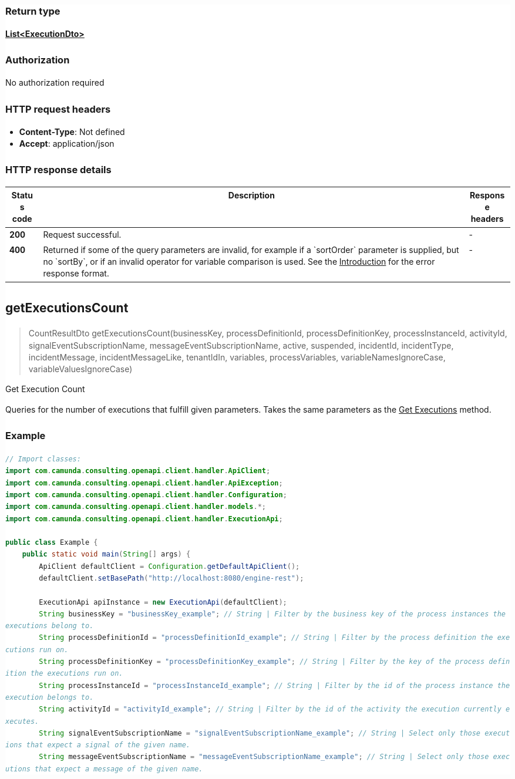 ### Return type

[**List&lt;ExecutionDto&gt;**](ExecutionDto.md)

### Authorization

No authorization required

### HTTP request headers

- **Content-Type**: Not defined
- **Accept**: application/json


### HTTP response details
| Status code | Description | Response headers |
|-------------|-------------|------------------|
| **200** | Request successful. |  -  |
| **400** | Returned if some of the query parameters are invalid, for example if a &#x60;sortOrder&#x60; parameter is supplied, but no &#x60;sortBy&#x60;, or if an invalid operator for variable comparison is used. See the [Introduction](https://docs.camunda.org/manual/7.16/reference/rest/overview/#error-handling) for the error response format. |  -  |


## getExecutionsCount

> CountResultDto getExecutionsCount(businessKey, processDefinitionId, processDefinitionKey, processInstanceId, activityId, signalEventSubscriptionName, messageEventSubscriptionName, active, suspended, incidentId, incidentType, incidentMessage, incidentMessageLike, tenantIdIn, variables, processVariables, variableNamesIgnoreCase, variableValuesIgnoreCase)

Get Execution Count

Queries for the number of executions that fulfill given parameters. Takes the same parameters as the [Get Executions](https://docs.camunda.org/manual/7.16/reference/rest/execution/get-query/) method.

### Example

```java
// Import classes:
import com.camunda.consulting.openapi.client.handler.ApiClient;
import com.camunda.consulting.openapi.client.handler.ApiException;
import com.camunda.consulting.openapi.client.handler.Configuration;
import com.camunda.consulting.openapi.client.handler.models.*;
import com.camunda.consulting.openapi.client.handler.ExecutionApi;

public class Example {
    public static void main(String[] args) {
        ApiClient defaultClient = Configuration.getDefaultApiClient();
        defaultClient.setBasePath("http://localhost:8080/engine-rest");

        ExecutionApi apiInstance = new ExecutionApi(defaultClient);
        String businessKey = "businessKey_example"; // String | Filter by the business key of the process instances the executions belong to.
        String processDefinitionId = "processDefinitionId_example"; // String | Filter by the process definition the executions run on.
        String processDefinitionKey = "processDefinitionKey_example"; // String | Filter by the key of the process definition the executions run on.
        String processInstanceId = "processInstanceId_example"; // String | Filter by the id of the process instance the execution belongs to.
        String activityId = "activityId_example"; // String | Filter by the id of the activity the execution currently executes.
        String signalEventSubscriptionName = "signalEventSubscriptionName_example"; // String | Select only those executions that expect a signal of the given name.
        String messageEventSubscriptionName = "messageEventSubscriptionName_example"; // String | Select only those executions that expect a message of the given name.
```